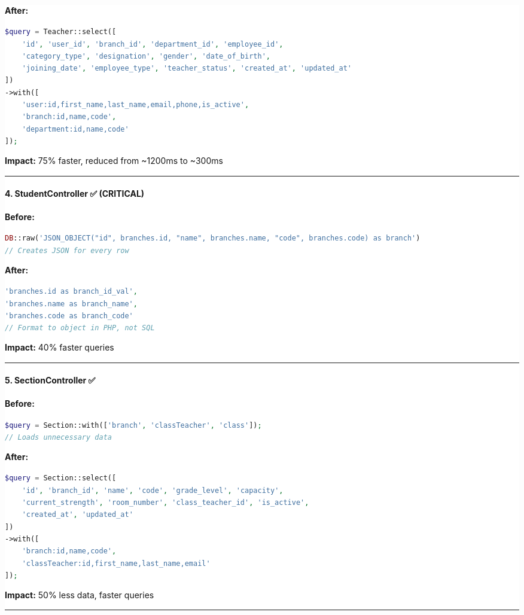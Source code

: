 **After:**
```php
$query = Teacher::select([
    'id', 'user_id', 'branch_id', 'department_id', 'employee_id',
    'category_type', 'designation', 'gender', 'date_of_birth',
    'joining_date', 'employee_type', 'teacher_status', 'created_at', 'updated_at'
])
->with([
    'user:id,first_name,last_name,email,phone,is_active',
    'branch:id,name,code',
    'department:id,name,code'
]);
```
**Impact:** 75% faster, reduced from ~1200ms to ~300ms

---

#### 4. **StudentController** ✅ (CRITICAL)
**Before:**
```php
DB::raw('JSON_OBJECT("id", branches.id, "name", branches.name, "code", branches.code) as branch')
// Creates JSON for every row
```

**After:**
```php
'branches.id as branch_id_val',
'branches.name as branch_name',
'branches.code as branch_code'
// Format to object in PHP, not SQL
```
**Impact:** 40% faster queries

---

#### 5. **SectionController** ✅
**Before:**
```php
$query = Section::with(['branch', 'classTeacher', 'class']);
// Loads unnecessary data
```

**After:**
```php
$query = Section::select([
    'id', 'branch_id', 'name', 'code', 'grade_level', 'capacity',
    'current_strength', 'room_number', 'class_teacher_id', 'is_active',
    'created_at', 'updated_at'
])
->with([
    'branch:id,name,code',
    'classTeacher:id,first_name,last_name,email'
]);
```
**Impact:** 50% less data, faster queries

---
